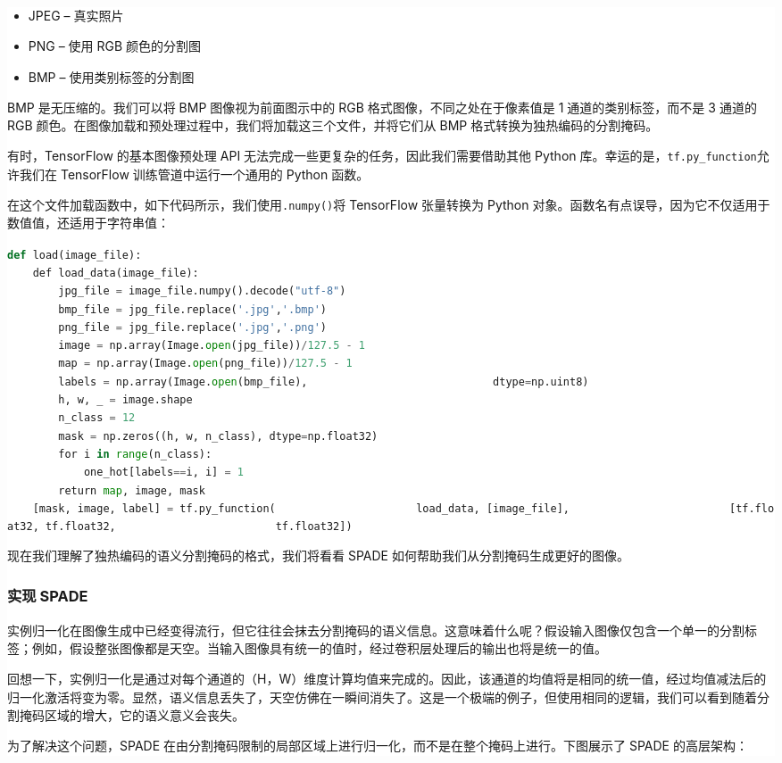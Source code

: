 +   JPEG – 真实照片

+   PNG – 使用 RGB 颜色的分割图

+   BMP – 使用类别标签的分割图

BMP 是无压缩的。我们可以将 BMP 图像视为前面图示中的 RGB 格式图像，不同之处在于像素值是 1 通道的类别标签，而不是 3 通道的 RGB 颜色。在图像加载和预处理过程中，我们将加载这三个文件，并将它们从 BMP 格式转换为独热编码的分割掩码。

有时，TensorFlow 的基本图像预处理 API 无法完成一些更复杂的任务，因此我们需要借助其他 Python 库。幸运的是，`tf.py_function`允许我们在 TensorFlow 训练管道中运行一个通用的 Python 函数。

在这个文件加载函数中，如下代码所示，我们使用`.numpy()`将 TensorFlow 张量转换为 Python 对象。函数名有点误导，因为它不仅适用于数值值，还适用于字符串值：

```py
def load(image_file): 
    def load_data(image_file):
        jpg_file = image_file.numpy().decode("utf-8")
        bmp_file = jpg_file.replace('.jpg','.bmp')
        png_file = jpg_file.replace('.jpg','.png')        
        image = np.array(Image.open(jpg_file))/127.5 - 1
        map = np.array(Image.open(png_file))/127.5 - 1
        labels = np.array(Image.open(bmp_file),  							dtype=np.uint8)
        h, w, _ = image.shape
        n_class = 12
        mask = np.zeros((h, w, n_class), dtype=np.float32)
        for i in range(n_class):
            one_hot[labels==i, i] = 1        
        return map, image, mask 
    [mask, image, label] = tf.py_function( 						load_data, [image_file], 						 [tf.float32, tf.float32, 						  tf.float32])
```

现在我们理解了独热编码的语义分割掩码的格式，我们将看看 SPADE 如何帮助我们从分割掩码生成更好的图像。

### 实现 SPADE

实例归一化在图像生成中已经变得流行，但它往往会抹去分割掩码的语义信息。这意味着什么呢？假设输入图像仅包含一个单一的分割标签；例如，假设整张图像都是天空。当输入图像具有统一的值时，经过卷积层处理后的输出也将是统一的值。

回想一下，实例归一化是通过对每个通道的（H，W）维度计算均值来完成的。因此，该通道的均值将是相同的统一值，经过均值减法后的归一化激活将变为零。显然，语义信息丢失了，天空仿佛在一瞬间消失了。这是一个极端的例子，但使用相同的逻辑，我们可以看到随着分割掩码区域的增大，它的语义意义会丧失。

为了解决这个问题，SPADE 在由分割掩码限制的局部区域上进行归一化，而不是在整个掩码上进行。下图展示了 SPADE 的高层架构：
